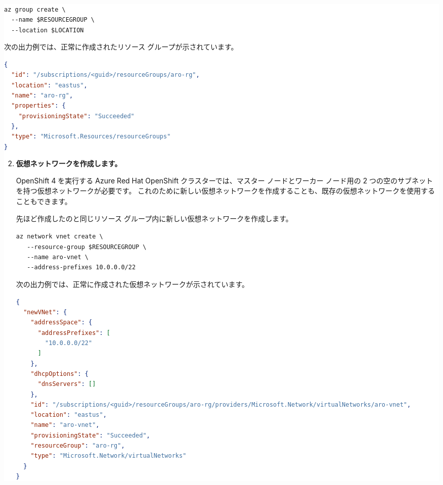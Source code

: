    ```azurecli-interactive
   az group create \
     --name $RESOURCEGROUP \
     --location $LOCATION
   ```

   次の出力例では、正常に作成されたリソース グループが示されています。

   ```json
   {
     "id": "/subscriptions/<guid>/resourceGroups/aro-rg",
     "location": "eastus",
     "name": "aro-rg",
     "properties": {
       "provisioningState": "Succeeded"
     },
     "type": "Microsoft.Resources/resourceGroups"
   }
   ```

2. **仮想ネットワークを作成します。**

   OpenShift 4 を実行する Azure Red Hat OpenShift クラスターでは、マスター ノードとワーカー ノード用の 2 つの空のサブネットを持つ仮想ネットワークが必要です。 これのために新しい仮想ネットワークを作成することも、既存の仮想ネットワークを使用することもできます。

   先ほど作成したのと同じリソース グループ内に新しい仮想ネットワークを作成します。

   ```azurecli-interactive
   az network vnet create \
      --resource-group $RESOURCEGROUP \
      --name aro-vnet \
      --address-prefixes 10.0.0.0/22
   ```

   次の出力例では、正常に作成された仮想ネットワークが示されています。

   ```json
   {
     "newVNet": {
       "addressSpace": {
         "addressPrefixes": [
           "10.0.0.0/22"
         ]
       },
       "dhcpOptions": {
         "dnsServers": []
       },
       "id": "/subscriptions/<guid>/resourceGroups/aro-rg/providers/Microsoft.Network/virtualNetworks/aro-vnet",
       "location": "eastus",
       "name": "aro-vnet",
       "provisioningState": "Succeeded",
       "resourceGroup": "aro-rg",
       "type": "Microsoft.Network/virtualNetworks"
     }
   }
   ```
